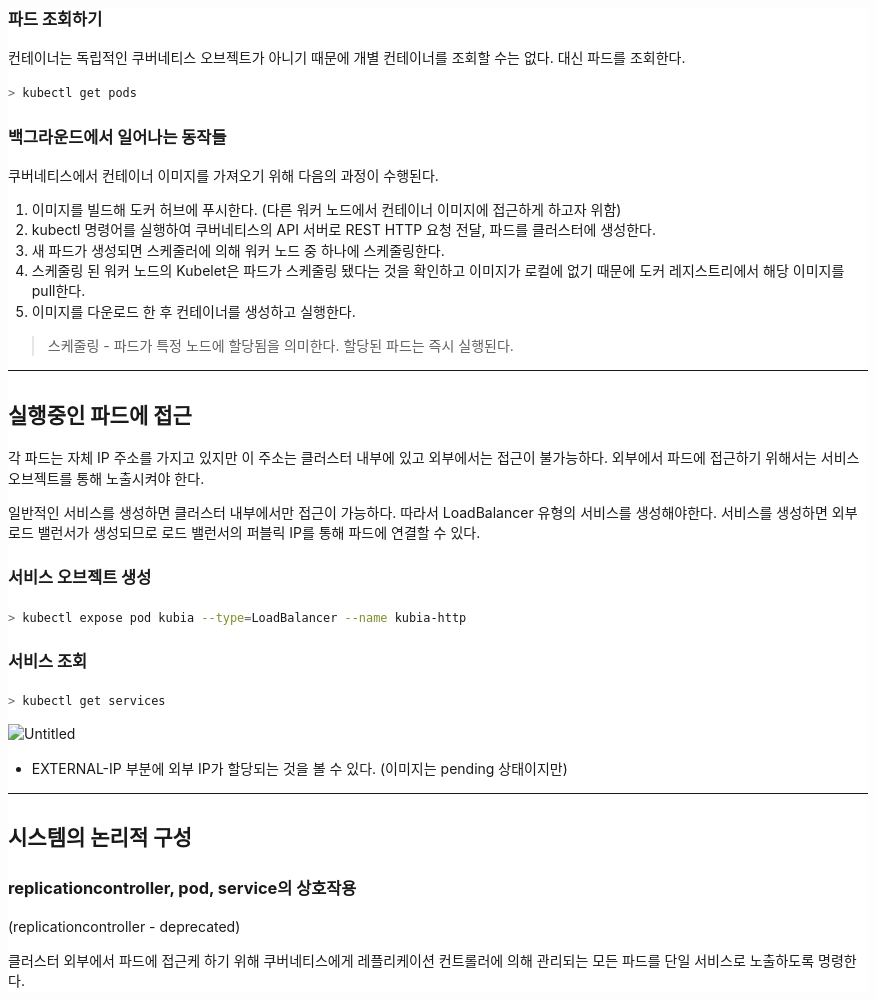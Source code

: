 ### 파드 조회하기

컨테이너는 독립적인 쿠버네티스 오브젝트가 아니기 때문에 개별 컨테이너를 조회할 수는 없다. 대신 파드를 조회한다.

```bash
> kubectl get pods
```

### 백그라운드에서 일어나는 동작들

쿠버네티스에서 컨테이너 이미지를 가져오기 위해 다음의 과정이 수행된다.

1. 이미지를 빌드해 도커 허브에 푸시한다. (다른 워커 노드에서 컨테이너 이미지에 접근하게 하고자 위함)
2. kubectl 명령어를 실행하여 쿠버네티스의 API 서버로 REST HTTP 요청 전달, 파드를 클러스터에 생성한다.
3. 새 파드가 생성되면 스케줄러에 의해 워커 노드 중 하나에 스케줄링한다.
4. 스케줄링 된 워커 노드의 Kubelet은 파드가 스케줄링 됐다는 것을 확인하고 이미지가 로컬에 없기 때문에 도커 레지스트리에서 해당 이미지를 pull한다.
5. 이미지를 다운로드 한 후 컨테이너를 생성하고 실행한다.

> 스케줄링 - 파드가 특정 노드에 할당됨을 의미한다. 할당된 파드는 즉시 실행된다.

---

## 실행중인 파드에 접근

각 파드는 자체 IP 주소를 가지고 있지만 이 주소는 클러스터 내부에 있고 외부에서는 접근이 불가능하다. 외부에서 파드에 접근하기 위해서는 서비스 오브젝트를 통해 노출시켜야 한다.

일반적인 서비스를 생성하면 클러스터 내부에서만 접근이 가능하다. 따라서 LoadBalancer 유형의 서비스를 생성해야한다. 서비스를 생성하면 외부 로드 밸런서가 생성되므로 로드 밸런서의 퍼블릭 IP를 통해 파드에 연결할 수 있다.

### 서비스 오브젝트 생성

```bash
> kubectl expose pod kubia --type=LoadBalancer --name kubia-http
```

### 서비스 조회

```bash
> kubectl get services
```

![Untitled](https://s3-us-west-2.amazonaws.com/secure.notion-static.com/4bf538c0-4f9b-4d68-ad23-092c5ba1bd28/Untitled.png)

- EXTERNAL-IP 부분에 외부 IP가 할당되는 것을 볼 수 있다. (이미지는 pending 상태이지만)

---

## 시스템의 논리적 구성

### replicationcontroller, pod, service의 상호작용

(replicationcontroller - deprecated)

클러스터 외부에서 파드에 접근케 하기 위해 쿠버네티스에게 레플리케이션 컨트롤러에 의해 관리되는 모든 파드를 단일 서비스로 노출하도록 명령한다.
